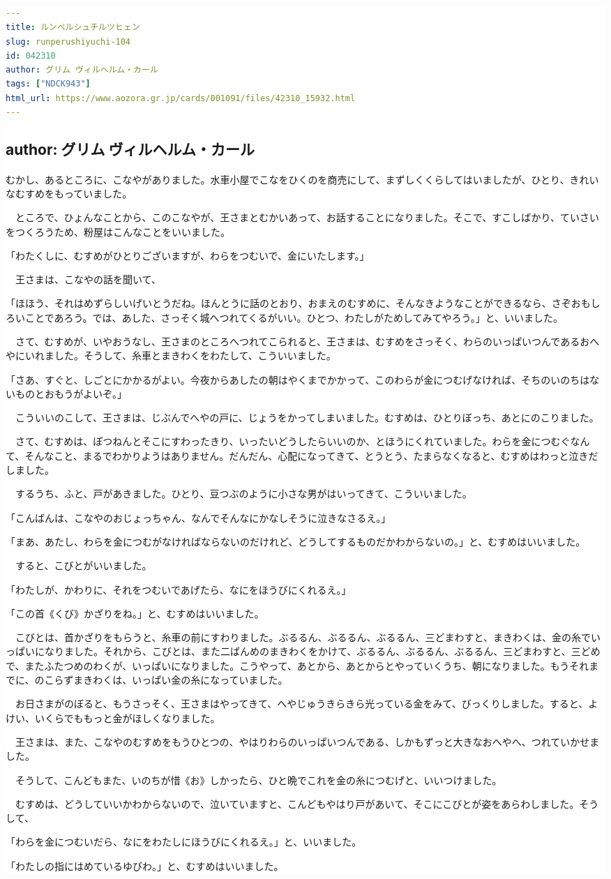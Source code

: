 ```yaml
---
title: ルンペルシュチルツヒェン
slug: runperushiyuchi-104
id: 042310
author: グリム ヴィルヘルム・カール
tags: ["NDCK943"]
html_url: https://www.aozora.gr.jp/cards/001091/files/42310_15932.html
---
```


## author: グリム ヴィルヘルム・カール

むかし、あるところに、こなやがありました。水車小屋でこなをひくのを商売にして、まずしくくらしてはいましたが、ひとり、きれいなむすめをもっていました。

　ところで、ひょんなことから、このこなやが、王さまとむかいあって、お話することになりました。そこで、すこしばかり、ていさいをつくろうため、粉屋はこんなことをいいました。

「わたくしに、むすめがひとりございますが、わらをつむいで、金にいたします。」

　王さまは、こなやの話を聞いて、

「ほほう、それはめずらしいげいとうだね。ほんとうに話のとおり、おまえのむすめに、そんなきようなことができるなら、さぞおもしろいことであろう。では、あした、さっそく城へつれてくるがいい。ひとつ、わたしがためしてみてやろう。」と、いいました。

　さて、むすめが、いやおうなし、王さまのところへつれてこられると、王さまは、むすめをさっそく、わらのいっぱいつんであるおへやにいれました。そうして、糸車とまきわくをわたして、こういいました。

「さあ、すぐと、しごとにかかるがよい。今夜からあしたの朝はやくまでかかって、このわらが金につむげなければ、そちのいのちはないものとおもうがよいぞ。」

　こういいのこして、王さまは、じぶんでへやの戸に、じょうをかってしまいました。むすめは、ひとりぼっち、あとにのこりました。

　さて、むすめは、ぽつねんとそこにすわったきり、いったいどうしたらいいのか、とほうにくれていました。わらを金につむぐなんて、そんなこと、まるでわかりようはありません。だんだん、心配になってきて、とうとう、たまらなくなると、むすめはわっと泣きだしました。

　するうち、ふと、戸があきました。ひとり、豆つぶのように小さな男がはいってきて、こういいました。

「こんばんは、こなやのおじょっちゃん、なんでそんなにかなしそうに泣きなさるえ。」

「まあ、あたし、わらを金につむがなければならないのだけれど、どうしてするものだかわからないの。」と、むすめはいいました。

　すると、こびとがいいました。

「わたしが、かわりに、それをつむいであげたら、なにをほうびにくれるえ。」

「この首《くび》かざりをね。」と、むすめはいいました。

　こびとは、首かざりをもらうと、糸車の前にすわりました。ぶるるん、ぶるるん、ぶるるん、三どまわすと、まきわくは、金の糸でいっぱいになりました。それから、こびとは、また二ばんめのまきわくをかけて、ぶるるん、ぶるるん、ぶるるん、三どまわすと、三どめで、またふたつめのわくが、いっぱいになりました。こうやって、あとから、あとからとやっていくうち、朝になりました。もうそれまでに、のこらずまきわくは、いっぱい金の糸になっていました。

　お日さまがのぼると、もうさっそく、王さまはやってきて、へやじゅうきらきら光っている金をみて、びっくりしました。すると、よけい、いくらでももっと金がほしくなりました。

　王さまは、また、こなやのむすめをもうひとつの、やはりわらのいっぱいつんである、しかもずっと大きなおへやへ、つれていかせました。

　そうして、こんどもまた、いのちが惜《お》しかったら、ひと晩でこれを金の糸につむげと、いいつけました。

　むすめは、どうしていいかわからないので、泣いていますと、こんどもやはり戸があいて、そこにこびとが姿をあらわしました。そうして、

「わらを金につむいだら、なにをわたしにほうびにくれるえ。」と、いいました。

「わたしの指にはめているゆびわ。」と、むすめはいいました。
